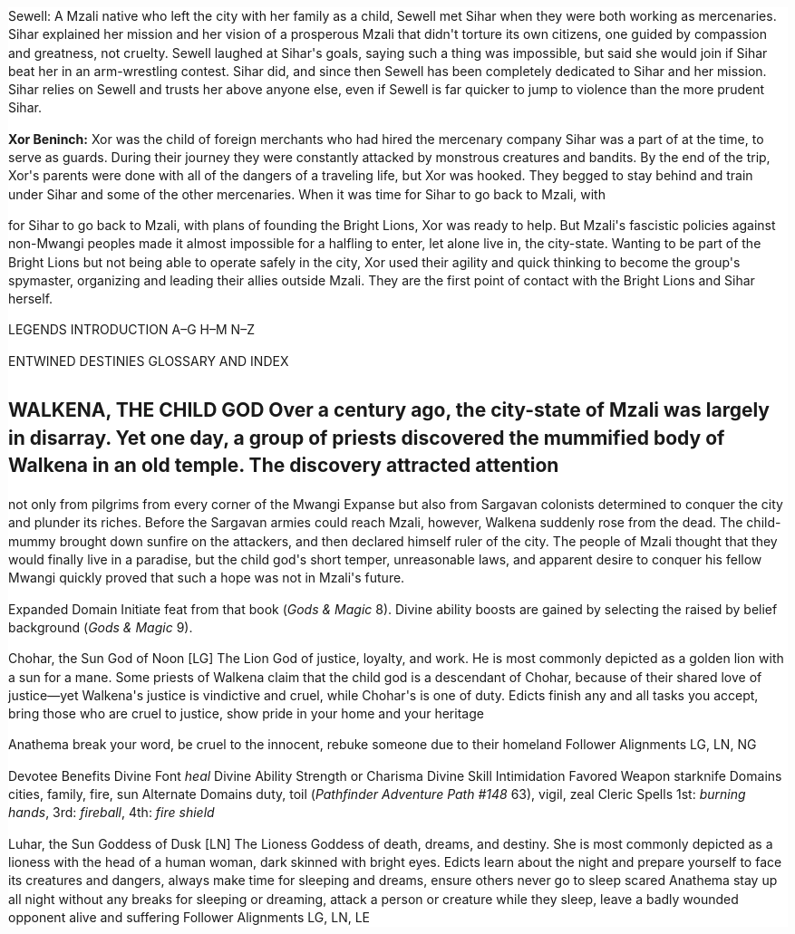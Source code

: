 Sewell: A Mzali native who left the city with her family as a child, Sewell met Sihar when they were both working as mercenaries. Sihar explained her mission and her vision of a prosperous Mzali that didn't torture its own citizens, one guided by compassion and greatness, not cruelty. Sewell laughed at Sihar's goals, saying such a thing was impossible, but said she would join if Sihar beat her in an arm-wrestling contest. Sihar did, and since then Sewell has been completely dedicated to Sihar and her mission. Sihar relies on Sewell and trusts her above anyone else, even if Sewell is far quicker to jump to violence than the more prudent Sihar.

**Xor Beninch:** Xor was the child of foreign merchants who had hired the mercenary company Sihar was a part of at the time, to serve as guards. During their journey they were constantly attacked by monstrous creatures and bandits. By the end of the trip, Xor's parents were done with all of the dangers of a traveling life, but Xor was hooked. They begged to stay behind and train under Sihar and some of the other mercenaries. When it was time for Sihar to go back to Mzali, with

for Sihar to go back to Mzali, with plans of founding the Bright Lions, Xor was ready to help. But Mzali's fascistic policies against non-Mwangi peoples made it almost impossible for a halfling to enter, let alone live in, the city-state. Wanting to be part of the Bright Lions but not being able to operate safely in the city, Xor used their agility and quick thinking to become the group's spymaster, organizing and leading their allies outside Mzali. They are the first point of contact with the Bright Lions and Sihar herself.

LEGENDS INTRODUCTION A–G H–M N–Z

ENTWINED DESTINIES GLOSSARY AND INDEX

## WALKENA, THE CHILD GOD Over a century ago, the city-state of Mzali was largely in disarray. Yet one day, a group of priests discovered the mummified body of Walkena in an old temple. The discovery attracted attention

not only from pilgrims from every corner of the Mwangi Expanse but also from Sargavan colonists determined to conquer the city and plunder its riches. Before the Sargavan armies could reach Mzali, however, Walkena suddenly rose from the dead. The child-mummy brought down sunfire on the attackers, and then declared himself ruler of the city. The people of Mzali thought that they would finally live in a paradise, but the child god's short temper, unreasonable laws, and apparent desire to conquer his fellow Mwangi quickly proved that such a hope was not in Mzali's future.

Expanded Domain Initiate feat from that book (*Gods & Magic* 8). Divine ability boosts are gained by selecting the raised by belief background (*Gods & Magic* 9).

Chohar, the Sun God of Noon [LG] The Lion God of justice, loyalty, and work. He is most commonly depicted as a golden lion with a sun for a mane. Some priests of Walkena claim that the child god is a descendant of Chohar, because of their shared love of justice—yet Walkena's justice is vindictive and cruel, while Chohar's is one of duty. Edicts finish any and all tasks you accept, bring those who are cruel to justice, show pride in your home and your heritage

Anathema break your word, be cruel to the innocent, rebuke someone due to their homeland Follower Alignments LG, LN, NG

Devotee Benefits Divine Font *heal* Divine Ability Strength or Charisma Divine Skill Intimidation Favored Weapon starknife Domains cities, family, fire, sun Alternate Domains duty, toil (*Pathfinder Adventure Path #148* 63), vigil, zeal Cleric Spells 1st: *burning hands*, 3rd: *fireball*, 4th: *fire shield*

Luhar, the Sun Goddess of Dusk [LN] The Lioness Goddess of death, dreams, and destiny. She is most commonly depicted as a lioness with the head of a human woman, dark skinned with bright eyes. Edicts learn about the night and prepare yourself to face its creatures and dangers, always make time for sleeping and dreams, ensure others never go to sleep scared Anathema stay up all night without any breaks for sleeping or dreaming, attack a person or creature while they sleep, leave a badly wounded opponent alive and suffering Follower Alignments LG, LN, LE
